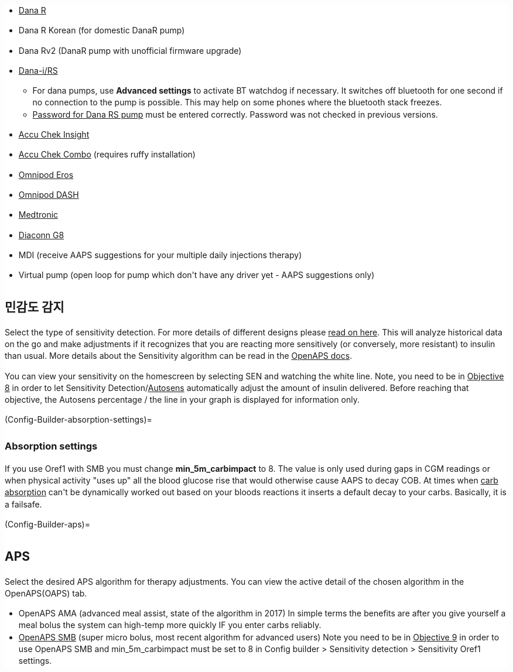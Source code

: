 * [Dana R](../CompatiblePumps/DanaR-Insulin-Pump.md)
* Dana R Korean (for domestic DanaR pump)
* Dana Rv2 (DanaR pump with unofficial firmware upgrade)
* [Dana-i/RS](../CompatiblePumps/DanaRS-Insulin-Pump.md)
    
    * For dana pumps, use **Advanced settings** to activate BT watchdog if necessary. It switches off bluetooth for one second if no connection to the pump is possible. This may help on some phones where the bluetooth stack freezes.
    * [Password for Dana RS pump](../CompatiblePumps/DanaRS-Insulin-Pump.md) must be entered correctly. Password was not checked in previous versions.

* [Accu Chek Insight](../CompatiblePumps/Accu-Chek-Insight-Pump.md)

* [Accu Chek Combo](../CompatiblePumps/Accu-Chek-Combo-Pump.md) (requires ruffy installation)
* [Omnipod Eros](../CompatiblePumps/OmnipodEros.md)
* [Omnipod DASH](../CompatiblePumps/OmnipodDASH.md)
* [Medtronic](../CompatiblePumps/MedtronicPump.md)
* [Diaconn G8](../CompatiblePumps/DiaconnG8.md)
* MDI (receive AAPS suggestions for your multiple daily injections therapy)
* Virtual pump (open loop for pump which don't have any driver yet - AAPS suggestions only)

## 민감도 감지

Select the type of sensitivity detection. For more details of different designs please [read on here](../DailyLifeWithAaps/SensitivityDetectionAndCob.md). This will analyze historical data on the go and make adjustments if it recognizes that you are reacting more sensitively (or conversely, more resistant) to insulin than usual. More details about the Sensitivity algorithm can be read in the [OpenAPS docs](https://openaps.readthedocs.io/en/latest/docs/Customize-Iterate/autosens.html).

You can view your sensitivity on the homescreen by selecting SEN and watching the white line. Note, you need to be in [Objective 8](#objectives-objective8) in order to let Sensitivity Detection/[Autosens](#Open-APS-features-autosens) automatically adjust the amount of insulin delivered. Before reaching that objective, the Autosens percentage / the line in your graph is displayed for information only.

(Config-Builder-absorption-settings)=

### Absorption settings

If you use Oref1 with SMB you must change **min_5m_carbimpact** to 8. The value is only used during gaps in CGM readings or when physical activity "uses up" all the blood glucose rise that would otherwise cause AAPS to decay COB. At times when [carb absorption](../DailyLifeWithAaps/CobCalculation.md) can't be dynamically worked out based on your bloods reactions it inserts a default decay to your carbs. Basically, it is a failsafe.

(Config-Builder-aps)=

## APS

Select the desired APS algorithm for therapy adjustments. You can view the active detail of the chosen algorithm in the OpenAPS(OAPS) tab.

* OpenAPS AMA (advanced meal assist, state of the algorithm in 2017) In simple terms the benefits are after you give yourself a meal bolus the system can high-temp more quickly IF you enter carbs reliably.
* [OpenAPS SMB](../DailyLifeWithAaps/KeyAapsFeatures.md) (super micro bolus, most recent algorithm for advanced users) Note you need to be in [Objective 9](#objectives-objective9) in order to use OpenAPS SMB and min_5m_carbimpact must be set to 8 in Config builder > Sensitivity detection > Sensitivity Oref1 settings.
